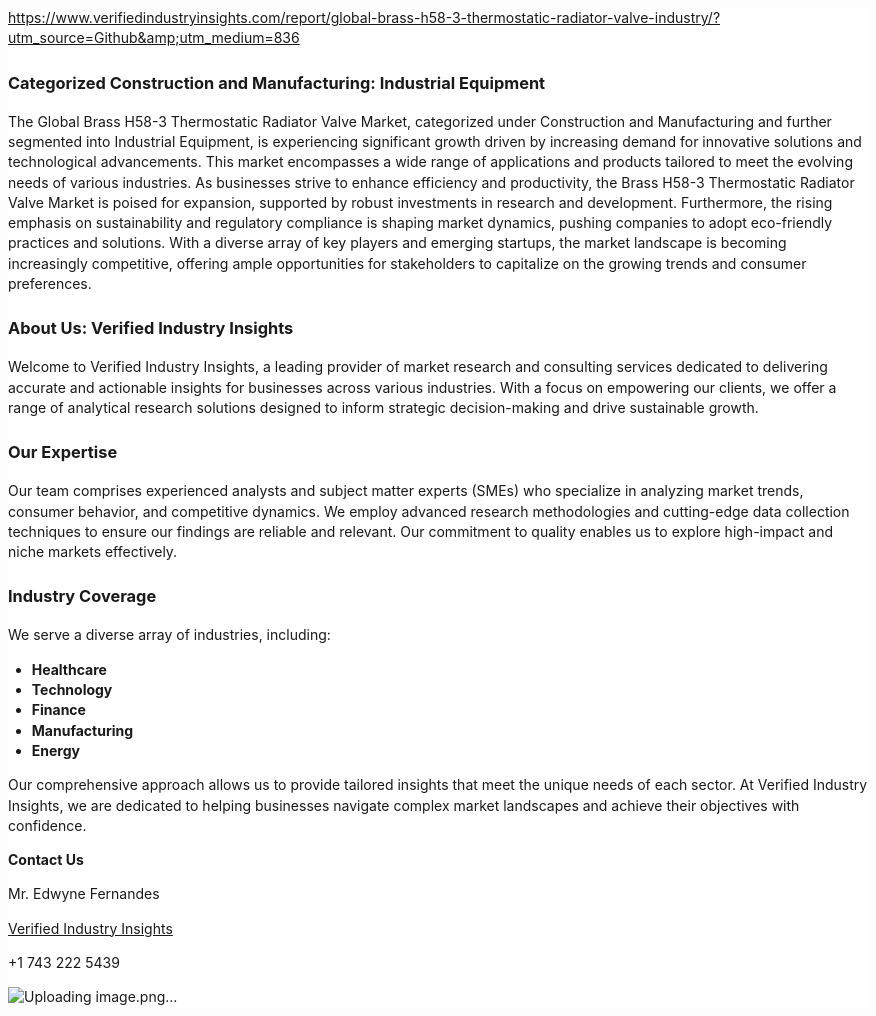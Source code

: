 </strong><a href="https://www.verifiedindustryinsights.com/report/global-brass-h58-3-thermostatic-radiator-valve-industry/?utm_source=Github&amp;utm_medium=836">https://www.verifiedindustryinsights.com/report/global-brass-h58-3-thermostatic-radiator-valve-industry/?utm_source=Github&amp;utm_medium=836</a>&nbsp;</p><h3>Categorized Construction and Manufacturing: Industrial Equipment </h3><p>The Global Brass H58-3 Thermostatic Radiator Valve Market, categorized under Construction and Manufacturing and further segmented into Industrial Equipment, is experiencing significant growth driven by increasing demand for innovative solutions and technological advancements. This market encompasses a wide range of applications and products tailored to meet the evolving needs of various industries. As businesses strive to enhance efficiency and productivity, the Brass H58-3 Thermostatic Radiator Valve Market is poised for expansion, supported by robust investments in research and development. Furthermore, the rising emphasis on sustainability and regulatory compliance is shaping market dynamics, pushing companies to adopt eco-friendly practices and solutions. With a diverse array of key players and emerging startups, the market landscape is becoming increasingly competitive, offering ample opportunities for stakeholders to capitalize on the growing trends and consumer preferences.</p><h3>About Us: Verified Industry Insights</h3><p>Welcome to Verified Industry Insights, a leading provider of market research and consulting services dedicated to delivering accurate and actionable insights for businesses across various industries. With a focus on empowering our clients, we offer a range of analytical research solutions designed to inform strategic decision-making and drive sustainable growth.</p><h3>Our Expertise</h3><p>Our team comprises experienced analysts and subject matter experts (SMEs) who specialize in analyzing market trends, consumer behavior, and competitive dynamics. We employ advanced research methodologies and cutting-edge data collection techniques to ensure our findings are reliable and relevant. Our commitment to quality enables us to explore high-impact and niche markets effectively.</p><h3>Industry Coverage</h3><p>We serve a diverse array of industries, including:</p><ul><li><strong>Healthcare</strong></li><li><strong>Technology</strong></li><li><strong>Finance</strong></li><li><strong>Manufacturing</strong></li><li><strong>Energy</strong></li></ul><p>Our comprehensive approach allows us to provide tailored insights that meet the unique needs of each sector. At Verified Industry Insights, we are dedicated to helping businesses navigate complex market landscapes and achieve their objectives with confidence.</p><p><strong>Contact Us</strong></p><p>Mr. Edwyne Fernandes</p><p><a href="https://www.verifiedindustryinsights.com/">Verified Industry Insights</a></p><p>+1 743 222 5439</p>
![Uploading image.png…]()
